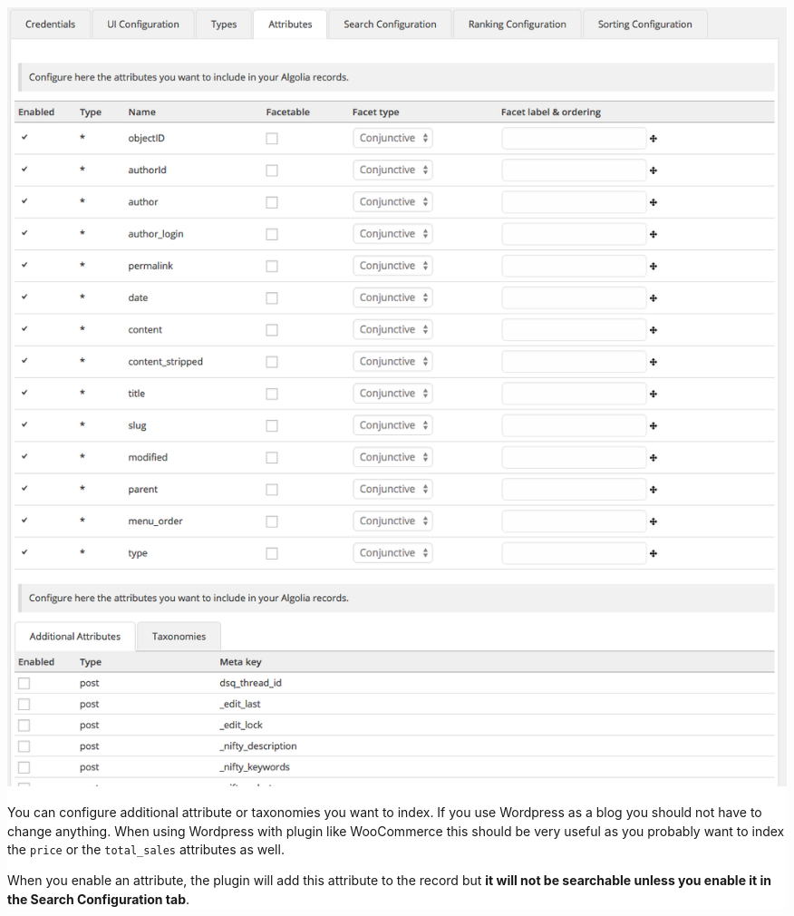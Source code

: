 ![Attributes](doc/attributes.png)

You can configure additional attribute or taxonomies you want to index. If you use Wordpress as a blog you should not have to change anything. When using Wordpress with plugin like WooCommerce this should be very useful as you probably want to index the `price` or the `total_sales` attributes as well.

When you enable an attribute, the plugin will add this attribute to the record but **it will not be searchable unless you enable it in the Search Configuration tab**.
